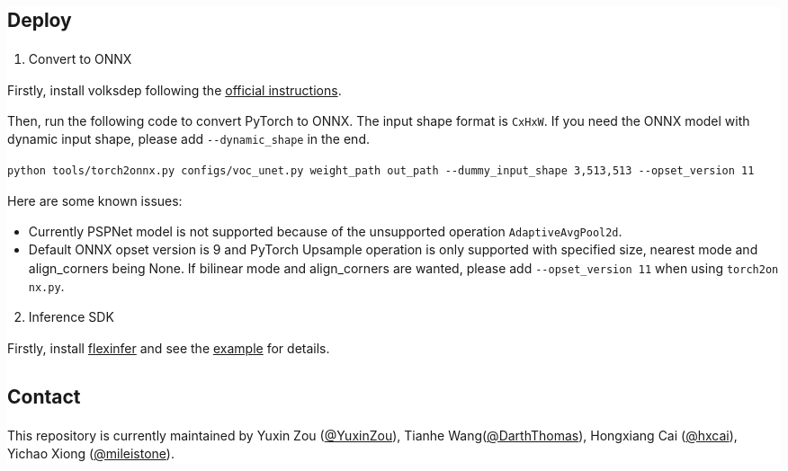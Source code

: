 ## Deploy

1. Convert to ONNX

Firstly, install volksdep following the [official instructions](https://github.com/Media-Smart/volksdep).

Then, run the following code to convert PyTorch to ONNX. The input shape format is `CxHxW`. 
If you need the ONNX model with dynamic input shape, please add `--dynamic_shape` in the end.

```shell
python tools/torch2onnx.py configs/voc_unet.py weight_path out_path --dummy_input_shape 3,513,513 --opset_version 11
```

Here are some known issues:
- Currently PSPNet model is not supported because of the unsupported operation `AdaptiveAvgPool2d`.
- Default ONNX opset version is 9 and PyTorch Upsample operation is only supported 
with specified size, nearest mode and align_corners being None. 
If bilinear mode and align_corners are wanted, please add `--opset_version 11` when using `torch2onnx.py`.

2. Inference SDK

Firstly, install [flexinfer](https://github.com/Media-Smart/flexinfer) and see the [example](https://github.com/Media-Smart/flexinfer/tree/master/examples/segmentation) for details.

## Contact

This repository is currently maintained by Yuxin Zou ([@YuxinZou](https://github.com/YuxinZou)), Tianhe Wang([@DarthThomas](https://github.com/DarthThomas)), Hongxiang Cai ([@hxcai](http://github.com/hxcai)), Yichao Xiong ([@mileistone](https://github.com/mileistone)).
